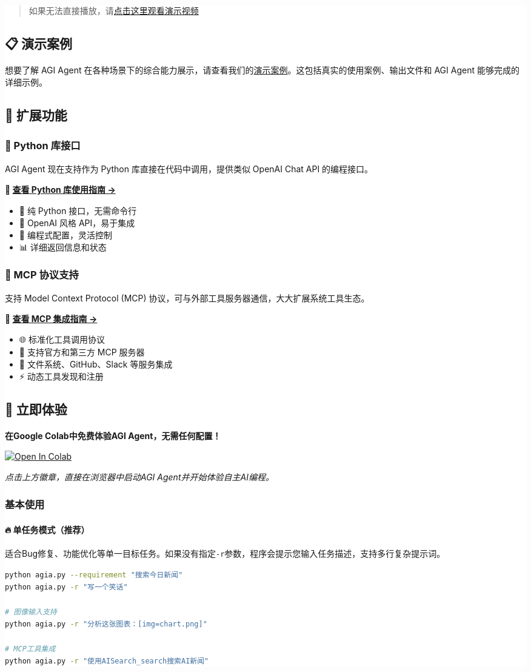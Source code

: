 > 如果无法直接播放，请[点击这里观看演示视频](https://www.youtube.com/watch?v=7kW_mH18YFM)

## 📋 演示案例

想要了解 AGI Agent 在各种场景下的综合能力展示，请查看我们的[演示案例](md/DEMO_zh.md)。这包括真实的使用案例、输出文件和 AGI Agent 能够完成的详细示例。

## 🔗 扩展功能

### 🐍 Python 库接口
AGI Agent 现在支持作为 Python 库直接在代码中调用，提供类似 OpenAI Chat API 的编程接口。

**📖 [查看 Python 库使用指南 →](md/README_python_lib_zh.md)**

- 🐍 纯 Python 接口，无需命令行
- 💬 OpenAI 风格 API，易于集成
- 🔧 编程式配置，灵活控制
- 📊 详细返回信息和状态

### 🔌 MCP 协议支持
支持 Model Context Protocol (MCP) 协议，可与外部工具服务器通信，大大扩展系统工具生态。

**📖 [查看 MCP 集成指南 →](md/README_MCP_zh.md)**

- 🌐 标准化工具调用协议
- 🔧 支持官方和第三方 MCP 服务器
- 📁 文件系统、GitHub、Slack 等服务集成
- ⚡ 动态工具发现和注册

## 🚀 立即体验

**在Google Colab中免费体验AGI Agent，无需任何配置！**

[![Open In Colab](https://colab.research.google.com/assets/colab-badge.svg)](https://colab.research.google.com/drive/1eFtyTz1ictFBDDJFvI0viImfNvkTFOVc)

*点击上方徽章，直接在浏览器中启动AGI Agent并开始体验自主AI编程。*

### 基本使用

#### 🔥 单任务模式（推荐）
适合Bug修复、功能优化等单一目标任务。如果没有指定`-r`参数，程序会提示您输入任务描述，支持多行复杂提示词。

```bash
python agia.py --requirement "搜索今日新闻"
python agia.py -r "写一个笑话"

# 图像输入支持
python agia.py -r "分析这张图表：[img=chart.png]"

# MCP工具集成
python agia.py -r "使用AISearch_search搜索AI新闻"
```
